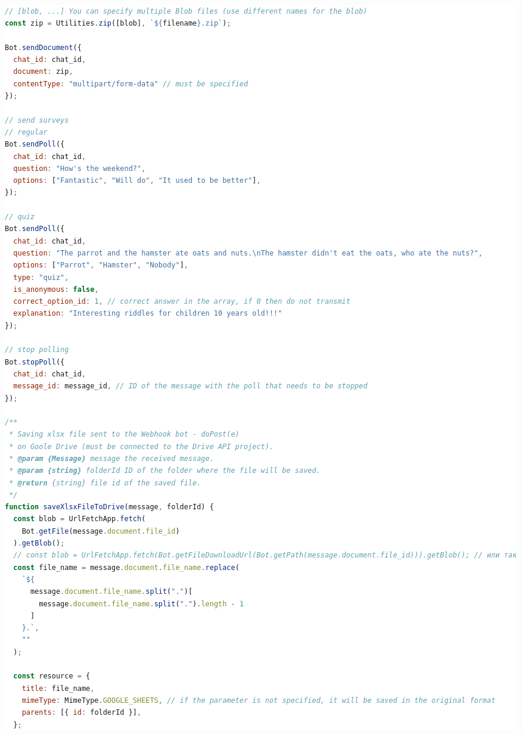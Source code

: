 ```JavaScript
// [blob, ...] You can specify multiple Blob files (use different names for the blob)
const zip = Utilities.zip([blob], `${filename}.zip`);

Bot.sendDocument({
  chat_id: chat_id,
  document: zip,
  contentType: "multipart/form-data" // must be specified
});

// send surveys
// regular
Bot.sendPoll({
  chat_id: chat_id,
  question: "How's the weekend?",
  options: ["Fantastic", "Will do", "It used to be better"],
});

// quiz
Bot.sendPoll({
  chat_id: chat_id,
  question: "The parrot and the hamster ate oats and nuts.\nThe hamster didn't eat the oats, who ate the nuts?",
  options: ["Parrot", "Hamster", "Nobody"],
  type: "quiz",
  is_anonymous: false,
  correct_option_id: 1, // correct answer in the array, if 0 then do not transmit
  explanation: "Interesting riddles for children 10 years old!!!"
});

// stop polling
Bot.stopPoll({
  chat_id: chat_id,
  message_id: message_id, // ID of the message with the poll that needs to be stopped
});

/**
 * Saving xlsx file sent to the Webhook bot - doPost(e)
 * on Goole Drive (must be connected to the Drive API project).
 * @param {Message} message the received message.
 * @param {string} folderId ID of the folder where the file will be saved.
 * @return {string} file id of the saved file.
 */
function saveXlsxFileToDrive(message, folderId) {
  const blob = UrlFetchApp.fetch(
    Bot.getFile(message.document.file_id)
  ).getBlob();
  // const blob = UrlFetchApp.fetch(Bot.getFileDownloadUrl(Bot.getPath(message.document.file_id))).getBlob(); // или так
  const file_name = message.document.file_name.replace(
    `${
      message.document.file_name.split(".")[
        message.document.file_name.split(".").length - 1
      ]
    }.`,
    ""
  );

  const resource = {
    title: file_name,
    mimeType: MimeType.GOOGLE_SHEETS, // if the parameter is not specified, it will be saved in the original format
    parents: [{ id: folderId }],
  };
```
